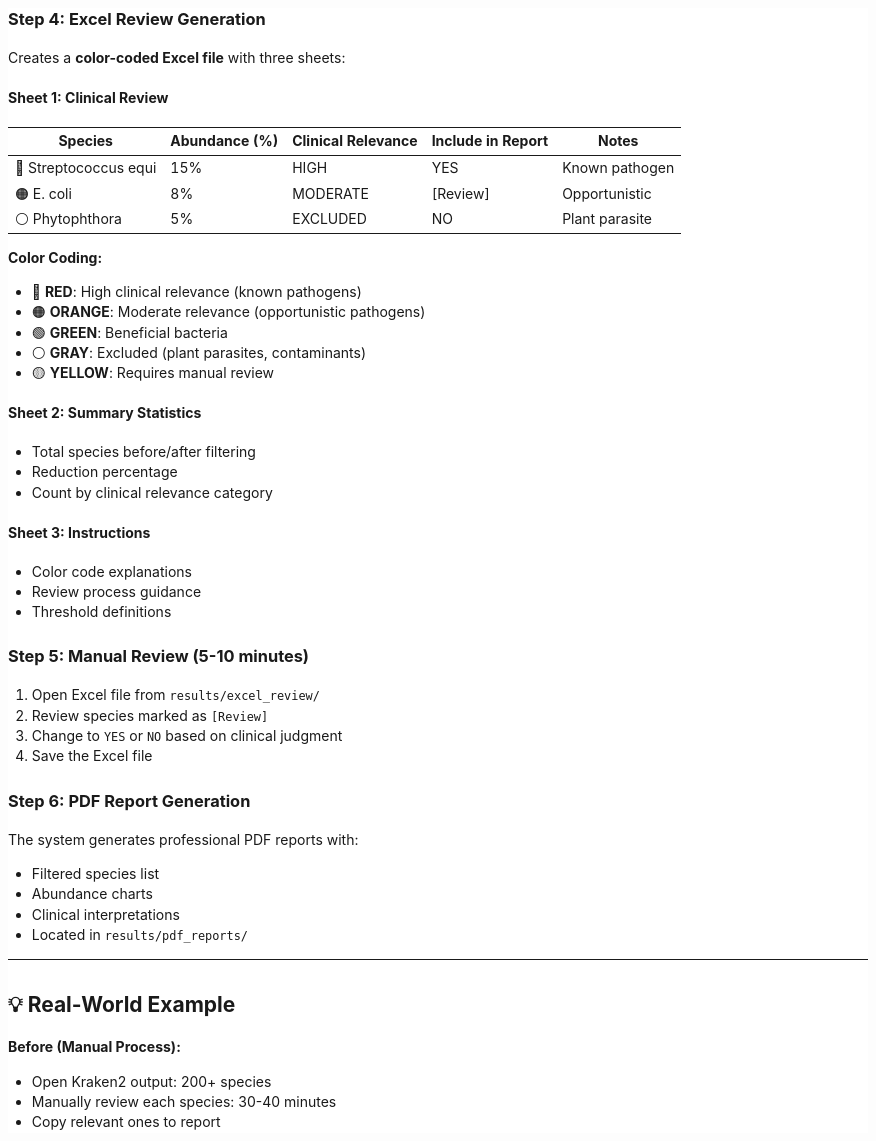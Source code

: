 ### Step 4: Excel Review Generation
Creates a **color-coded Excel file** with three sheets:

#### Sheet 1: Clinical Review
| Species | Abundance (%) | Clinical Relevance | Include in Report | Notes |
|---------|--------------|-------------------|-------------------|-------|
| 🔴 Streptococcus equi | 15% | HIGH | YES | Known pathogen |
| 🟠 E. coli | 8% | MODERATE | [Review] | Opportunistic |
| ⚪ Phytophthora | 5% | EXCLUDED | NO | Plant parasite |

**Color Coding:**
- 🔴 **RED**: High clinical relevance (known pathogens)
- 🟠 **ORANGE**: Moderate relevance (opportunistic pathogens)
- 🟢 **GREEN**: Beneficial bacteria
- ⚪ **GRAY**: Excluded (plant parasites, contaminants)
- 🟡 **YELLOW**: Requires manual review

#### Sheet 2: Summary Statistics
- Total species before/after filtering
- Reduction percentage
- Count by clinical relevance category

#### Sheet 3: Instructions
- Color code explanations
- Review process guidance
- Threshold definitions

### Step 5: Manual Review (5-10 minutes)
1. Open Excel file from `results/excel_review/`
2. Review species marked as `[Review]` 
3. Change to `YES` or `NO` based on clinical judgment
4. Save the Excel file

### Step 6: PDF Report Generation
The system generates professional PDF reports with:
- Filtered species list
- Abundance charts
- Clinical interpretations
- Located in `results/pdf_reports/`

---

## 💡 Real-World Example

**Before (Manual Process):**
- Open Kraken2 output: 200+ species
- Manually review each species: 30-40 minutes
- Copy relevant ones to report
